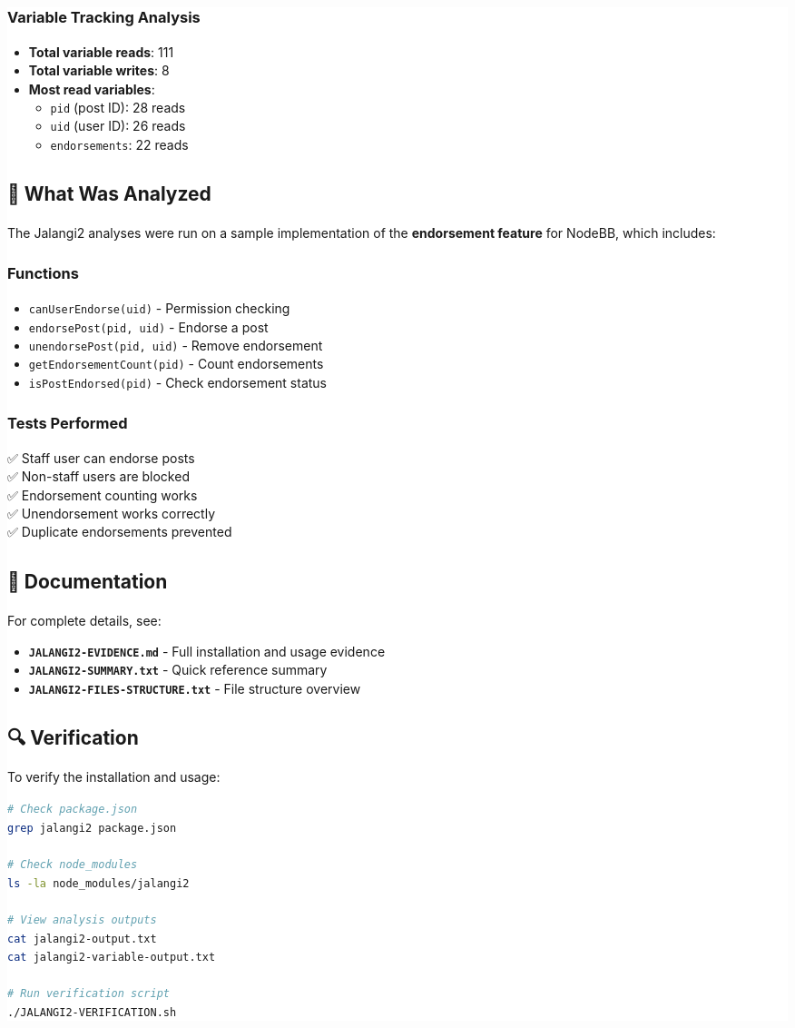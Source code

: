 ### Variable Tracking Analysis
- **Total variable reads**: 111
- **Total variable writes**: 8
- **Most read variables**:
  - `pid` (post ID): 28 reads
  - `uid` (user ID): 26 reads
  - `endorsements`: 22 reads

## 🎯 What Was Analyzed

The Jalangi2 analyses were run on a sample implementation of the **endorsement feature** for NodeBB, which includes:

### Functions
- `canUserEndorse(uid)` - Permission checking
- `endorsePost(pid, uid)` - Endorse a post
- `unendorsePost(pid, uid)` - Remove endorsement
- `getEndorsementCount(pid)` - Count endorsements
- `isPostEndorsed(pid)` - Check endorsement status

### Tests Performed
✅ Staff user can endorse posts  
✅ Non-staff users are blocked  
✅ Endorsement counting works  
✅ Unendorsement works correctly  
✅ Duplicate endorsements prevented  

## 📖 Documentation

For complete details, see:
- **`JALANGI2-EVIDENCE.md`** - Full installation and usage evidence
- **`JALANGI2-SUMMARY.txt`** - Quick reference summary
- **`JALANGI2-FILES-STRUCTURE.txt`** - File structure overview

## 🔍 Verification

To verify the installation and usage:

```bash
# Check package.json
grep jalangi2 package.json

# Check node_modules
ls -la node_modules/jalangi2

# View analysis outputs
cat jalangi2-output.txt
cat jalangi2-variable-output.txt

# Run verification script
./JALANGI2-VERIFICATION.sh
```
